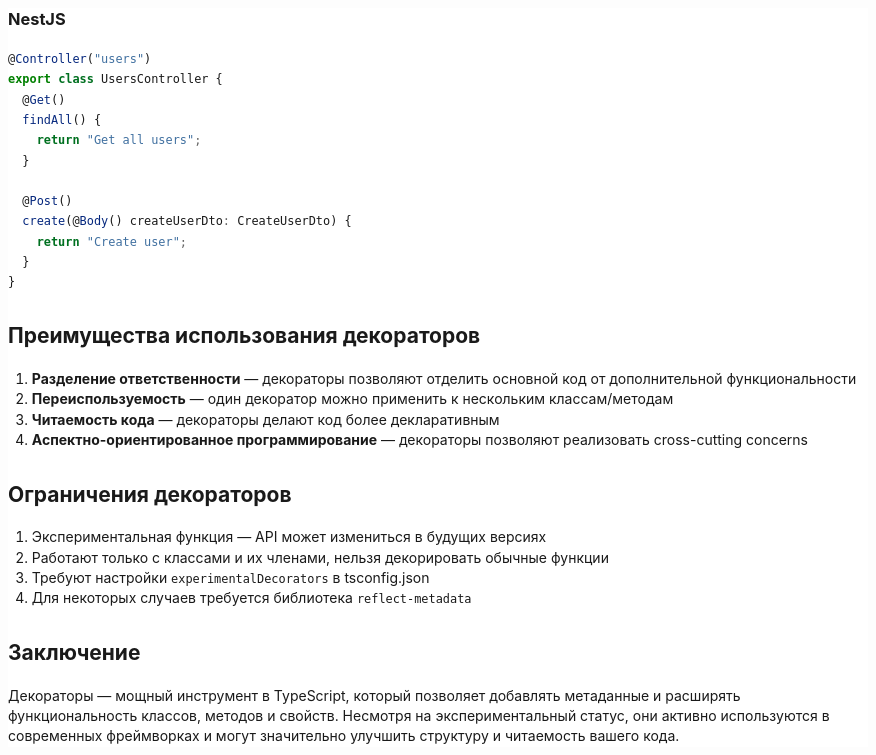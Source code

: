 ### NestJS

```typescript
@Controller("users")
export class UsersController {
  @Get()
  findAll() {
    return "Get all users";
  }

  @Post()
  create(@Body() createUserDto: CreateUserDto) {
    return "Create user";
  }
}
```

## Преимущества использования декораторов

1. **Разделение ответственности** — декораторы позволяют отделить основной код от дополнительной функциональности
2. **Переиспользуемость** — один декоратор можно применить к нескольким классам/методам
3. **Читаемость кода** — декораторы делают код более декларативным
4. **Аспектно-ориентированное программирование** — декораторы позволяют реализовать cross-cutting concerns

## Ограничения декораторов

1. Экспериментальная функция — API может измениться в будущих версиях
2. Работают только с классами и их членами, нельзя декорировать обычные функции
3. Требуют настройки `experimentalDecorators` в tsconfig.json
4. Для некоторых случаев требуется библиотека `reflect-metadata`

## Заключение

Декораторы — мощный инструмент в TypeScript, который позволяет добавлять метаданные и расширять функциональность классов, методов и свойств. Несмотря на экспериментальный статус, они активно используются в современных фреймворках и могут значительно улучшить структуру и читаемость вашего кода.
